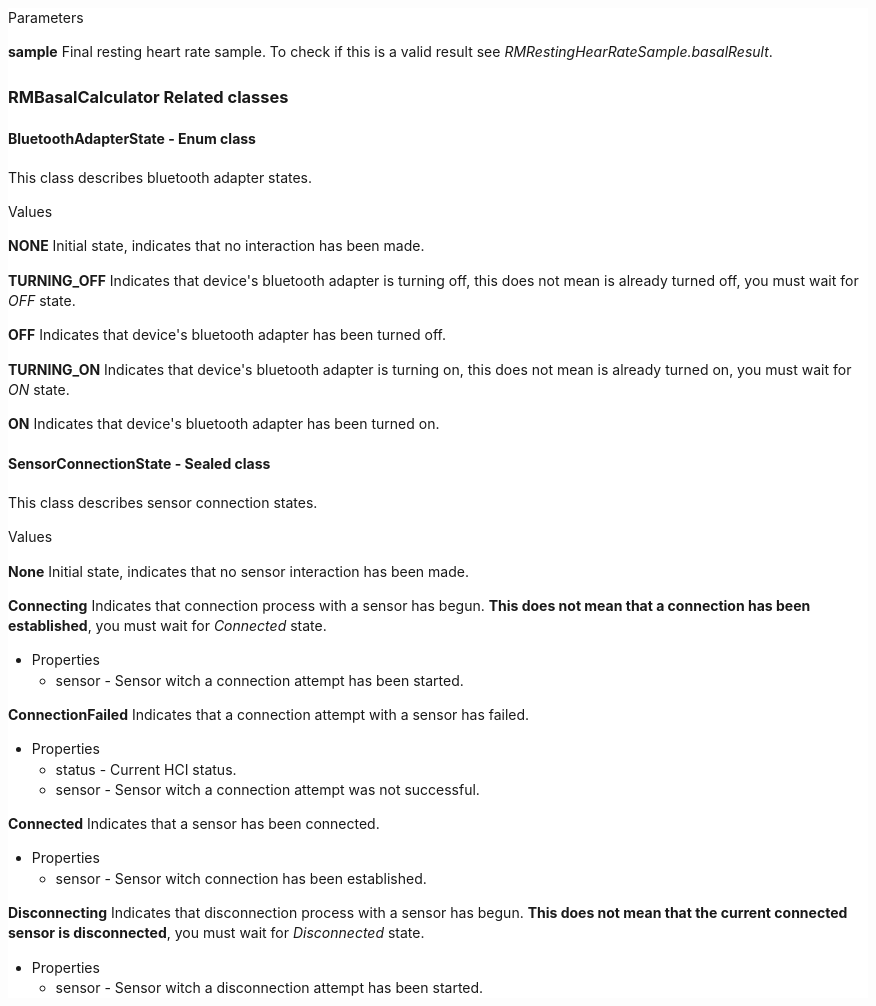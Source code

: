 Parameters

**sample** Final resting heart rate sample. To check if this is a valid result see
_RMRestingHearRateSample.basalResult_.

### RMBasalCalculator Related classes ###

#### BluetoothAdapterState - Enum class ####

This class describes bluetooth adapter states.

Values

**NONE**        Initial state, indicates that no interaction has been made.

**TURNING_OFF** Indicates that device's bluetooth adapter is turning off, this does not mean is already turned off, you
must wait for _OFF_ state.

**OFF**         Indicates that device's bluetooth adapter has been turned off.

**TURNING_ON**  Indicates that device's bluetooth adapter is turning on, this does not mean is already turned on, you
must wait for _ON_ state.

**ON**          Indicates that device's bluetooth adapter has been turned on.

#### SensorConnectionState - Sealed class ####

This class describes sensor connection states.

Values

**None**        Initial state, indicates that no sensor interaction has been made.

**Connecting** Indicates that connection process with a sensor has begun. **This does not mean that a connection has
been established**, you must wait for _Connected_ state.

* Properties
    * sensor - Sensor witch a connection attempt has been started.

**ConnectionFailed** Indicates that a connection attempt with a sensor has failed.

* Properties
    * status - Current HCI status.
    * sensor - Sensor witch a connection attempt was not successful.

**Connected**  Indicates that a sensor has been connected.

* Properties
    * sensor - Sensor witch connection has been established.

**Disconnecting** Indicates that disconnection process with a sensor has begun. **This does not mean that the current
connected sensor is disconnected**, you must wait for _Disconnected_ state.

* Properties
    * sensor - Sensor witch a disconnection attempt has been started.
